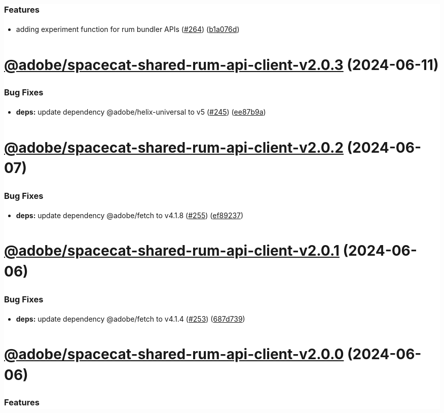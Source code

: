 
### Features

* adding experiment function for rum bundler APIs ([#264](https://github.com/adobe/spacecat-shared/issues/264)) ([b1a076d](https://github.com/adobe/spacecat-shared/commit/b1a076d0044fe4364951accf5d2aa1a5ae315b7b))

# [@adobe/spacecat-shared-rum-api-client-v2.0.3](https://github.com/adobe/spacecat-shared/compare/@adobe/spacecat-shared-rum-api-client-v2.0.2...@adobe/spacecat-shared-rum-api-client-v2.0.3) (2024-06-11)


### Bug Fixes

* **deps:** update dependency @adobe/helix-universal to v5 ([#245](https://github.com/adobe/spacecat-shared/issues/245)) ([ee87b9a](https://github.com/adobe/spacecat-shared/commit/ee87b9ac366ca6139513091e75466e95e125f79d))

# [@adobe/spacecat-shared-rum-api-client-v2.0.2](https://github.com/adobe/spacecat-shared/compare/@adobe/spacecat-shared-rum-api-client-v2.0.1...@adobe/spacecat-shared-rum-api-client-v2.0.2) (2024-06-07)


### Bug Fixes

* **deps:** update dependency @adobe/fetch to v4.1.8 ([#255](https://github.com/adobe/spacecat-shared/issues/255)) ([ef89237](https://github.com/adobe/spacecat-shared/commit/ef8923738d9e0591693e47f4bd4345651d180389))

# [@adobe/spacecat-shared-rum-api-client-v2.0.1](https://github.com/adobe/spacecat-shared/compare/@adobe/spacecat-shared-rum-api-client-v2.0.0...@adobe/spacecat-shared-rum-api-client-v2.0.1) (2024-06-06)


### Bug Fixes

* **deps:** update dependency @adobe/fetch to v4.1.4 ([#253](https://github.com/adobe/spacecat-shared/issues/253)) ([687d739](https://github.com/adobe/spacecat-shared/commit/687d73947f15344ed6f4d6e74f223aa838ec3d6a))

# [@adobe/spacecat-shared-rum-api-client-v2.0.0](https://github.com/adobe/spacecat-shared/compare/@adobe/spacecat-shared-rum-api-client-v1.8.4...@adobe/spacecat-shared-rum-api-client-v2.0.0) (2024-06-06)


### Features
